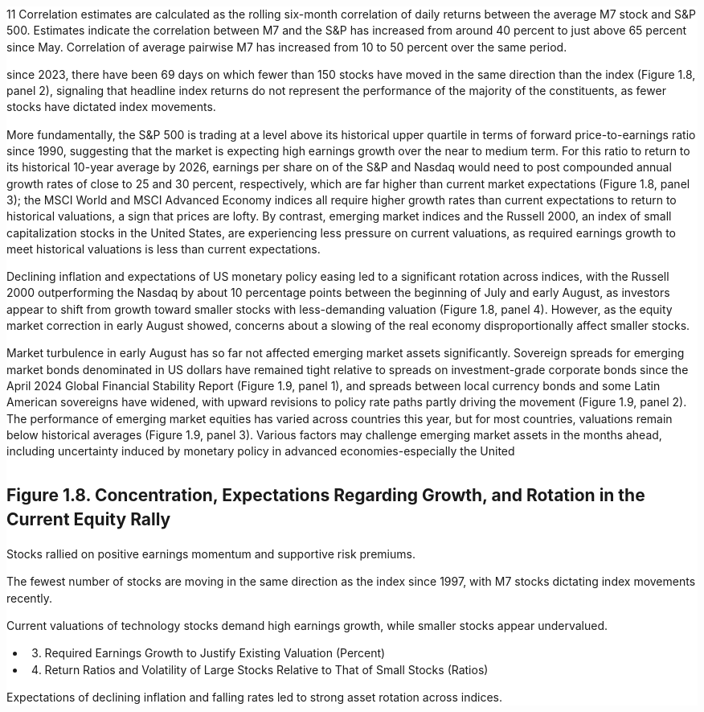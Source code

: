 11 Correlation estimates are calculated as the rolling six-month correlation of daily returns between the average M7 stock and S&amp;P 500. Estimates indicate the correlation between M7 and the S&amp;P has increased from around 40 percent to just above 65 percent since May. Correlation of average pairwise M7 has increased from 10 to 50 percent over the same period.

since 2023, there have been 69 days on which fewer than 150 stocks have moved in the same direction than the index (Figure 1.8, panel 2), signaling that headline index returns do not represent the performance of the majority of the constituents, as fewer stocks have dictated index movements.

More fundamentally, the S&amp;P 500 is trading at a level above its historical upper quartile in terms of forward price-to-earnings ratio since 1990, suggesting that the market is expecting high earnings growth over the near to medium term. For this ratio to return to its historical 10-year average by 2026, earnings per share on of the S&amp;P and Nasdaq would need to post compounded annual growth rates of close to 25 and 30 percent, respectively, which are far higher than current market expectations (Figure 1.8, panel 3); the MSCI World and MSCI Advanced Economy indices all require higher growth rates than current expectations to return to historical valuations, a sign that prices are lofty. By contrast, emerging market indices and the Russell 2000, an index of small capitalization stocks in the United States, are experiencing less pressure on current valuations, as required earnings growth to meet historical valuations is less than current expectations.

Declining inflation and expectations of US monetary policy easing led to a significant rotation across indices, with the Russell 2000 outperforming the Nasdaq by about 10 percentage points between the beginning of July and early August, as investors appear to shift from growth toward smaller stocks with less-demanding valuation (Figure 1.8, panel 4). However, as the equity market correction in early August showed, concerns about a slowing of the real economy disproportionally affect smaller stocks.

Market turbulence in early August has so far not affected emerging market assets significantly. Sovereign spreads for emerging market bonds denominated in US dollars have remained tight relative to spreads on investment-grade corporate bonds since the April 2024 Global Financial Stability Report (Figure 1.9, panel 1), and spreads between local currency bonds and some Latin American sovereigns have widened, with upward revisions to policy rate paths partly driving the movement (Figure 1.9, panel 2). The performance of emerging market equities has varied across countries this year, but for most countries, valuations remain below historical averages (Figure 1.9, panel 3). Various factors may challenge emerging market assets in the months ahead, including uncertainty induced by monetary policy in advanced economies-especially the United

## Figure 1.8. Concentration, Expectations Regarding Growth, and Rotation in the Current Equity Rally

Stocks rallied on positive earnings momentum and supportive risk premiums.

The fewest number of stocks are moving in the same direction as the index since 1997, with M7 stocks dictating index movements recently.



Current valuations of technology stocks demand high earnings growth, while smaller stocks appear undervalued.

- 3. Required Earnings Growth to Justify Existing Valuation (Percent)
- 4. Return Ratios and Volatility of Large Stocks Relative to That of Small Stocks (Ratios)

Expectations of declining inflation and falling rates led to strong asset rotation across indices.

